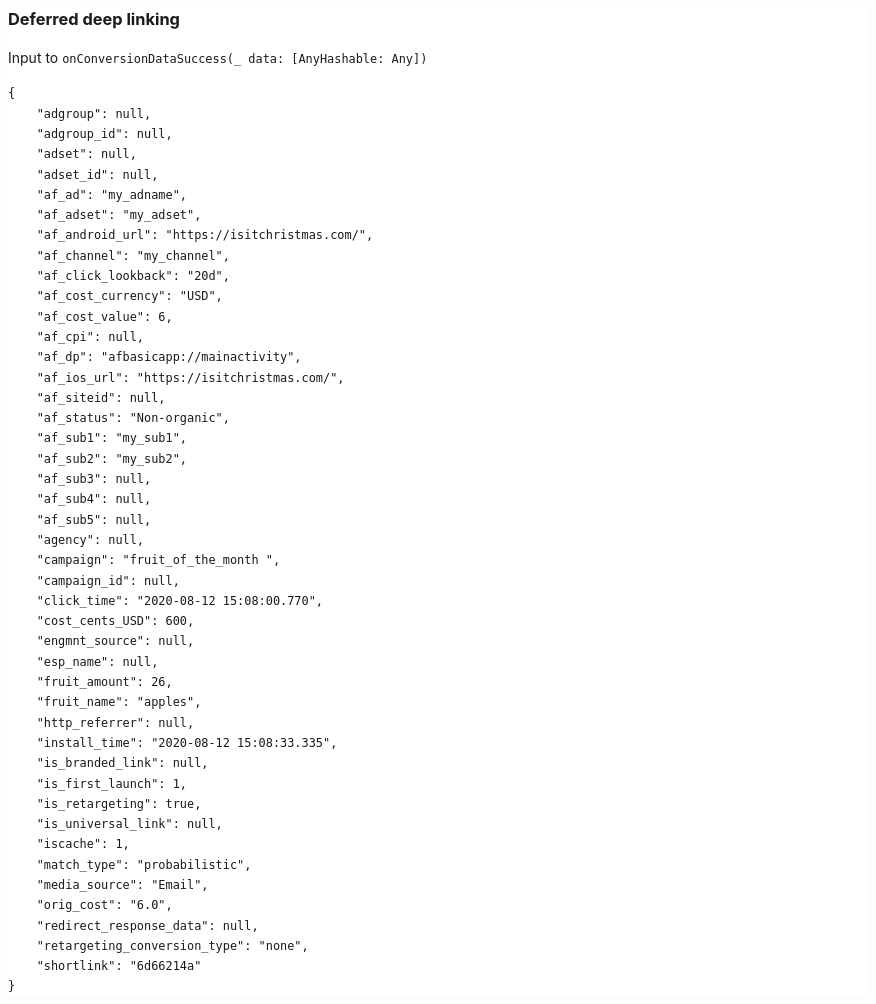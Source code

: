 ```long_link
```
### Deferred deep linking
Input to `onConversionDataSuccess(_ data: [AnyHashable: Any])`
```short_link
{
	"adgroup": null,
	"adgroup_id": null,
	"adset": null,
	"adset_id": null,
	"af_ad": "my_adname",
	"af_adset": "my_adset",
	"af_android_url": "https://isitchristmas.com/",
	"af_channel": "my_channel",
	"af_click_lookback": "20d",
	"af_cost_currency": "USD",
	"af_cost_value": 6,
	"af_cpi": null,
	"af_dp": "afbasicapp://mainactivity",
	"af_ios_url": "https://isitchristmas.com/",
	"af_siteid": null,
	"af_status": "Non-organic",
	"af_sub1": "my_sub1",
	"af_sub2": "my_sub2",
	"af_sub3": null,
	"af_sub4": null,
	"af_sub5": null,
	"agency": null,
	"campaign": "fruit_of_the_month ",
	"campaign_id": null,
	"click_time": "2020-08-12 15:08:00.770",
	"cost_cents_USD": 600,
	"engmnt_source": null,
	"esp_name": null,
	"fruit_amount": 26,
	"fruit_name": "apples",
	"http_referrer": null,
	"install_time": "2020-08-12 15:08:33.335",
	"is_branded_link": null,
	"is_first_launch": 1,
	"is_retargeting": true,
	"is_universal_link": null,
	"iscache": 1,
	"match_type": "probabilistic",
	"media_source": "Email",
	"orig_cost": "6.0",
	"redirect_response_data": null,
	"retargeting_conversion_type": "none",
	"shortlink": "6d66214a"
}
```
